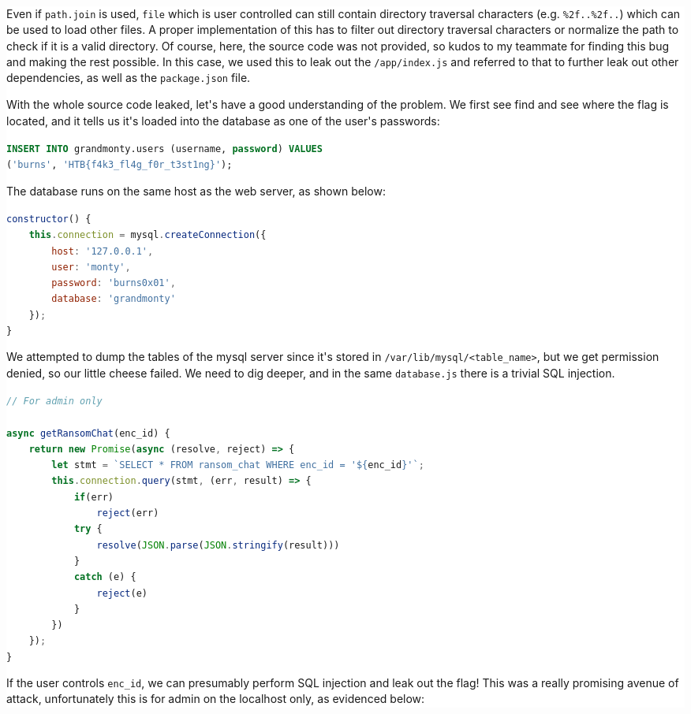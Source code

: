 Even if `path.join` is used, `file` which is user controlled can still contain directory traversal characters (e.g. `%2f..%2f..`) which can be used to load other files. A proper implementation of this has to filter out directory traversal characters or normalize the path to check if it is a valid directory. Of course, here, the source code was not provided, so kudos to my teammate for finding this bug and making the rest possible. In this case, we used this to leak out the `/app/index.js` and referred to that to further leak out other dependencies, as well as the `package.json` file. 

With the whole source code leaked, let's have a good understanding of the problem. We first see find and see where the flag is located, and it tells us it's loaded into the database as one of the user's passwords:

```sql
INSERT INTO grandmonty.users (username, password) VALUES
('burns', 'HTB{f4k3_fl4g_f0r_t3st1ng}');
```

The database runs on the same host as the web server, as shown below:

```js
constructor() {
    this.connection = mysql.createConnection({
        host: '127.0.0.1',
        user: 'monty',
        password: 'burns0x01',
        database: 'grandmonty'
    });
}
```

We attempted to dump the tables of the mysql server since it's stored in `/var/lib/mysql/<table_name>`, but we get permission denied, so our little cheese failed. We need to dig deeper, and in the same `database.js` there is a trivial SQL injection.

```js
// For admin only

async getRansomChat(enc_id) {
    return new Promise(async (resolve, reject) => {
        let stmt = `SELECT * FROM ransom_chat WHERE enc_id = '${enc_id}'`;
        this.connection.query(stmt, (err, result) => {
            if(err)
                reject(err)
            try {
                resolve(JSON.parse(JSON.stringify(result)))
            }
            catch (e) {
                reject(e)
            }
        })
    });
}
```

If the user controls `enc_id`, we can presumably perform SQL injection and leak out the flag! This was a really promising avenue of attack, unfortunately this is for admin on the localhost only, as evidenced below:
